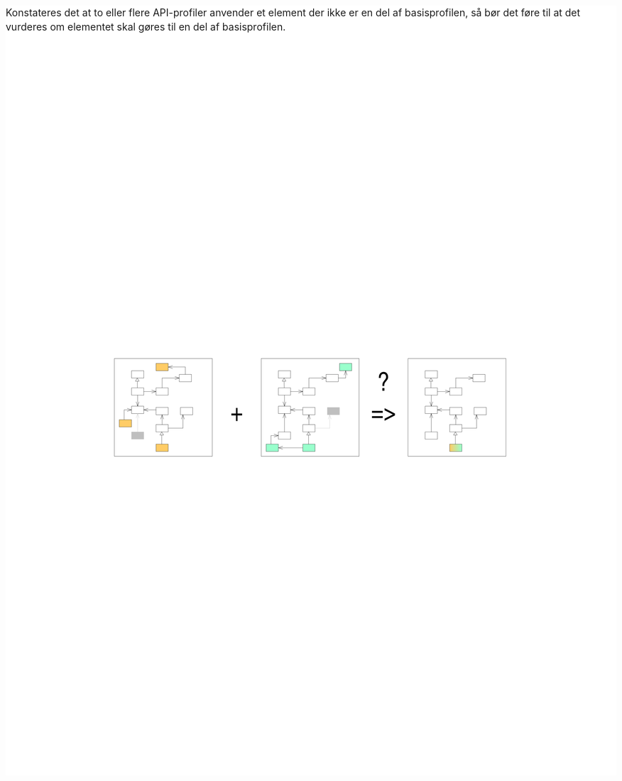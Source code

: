 Konstateres det at to eller flere API-profiler anvender et element der ikke er en del af basisprofilen, så bør det føre til at det vurderes om elementet skal gøres til en del af basisprofilen. 

<p align="center">
    <img alt="Ny udgave af profil" src="SVG/Ny-udgave-af-profil.svg">
</p>
